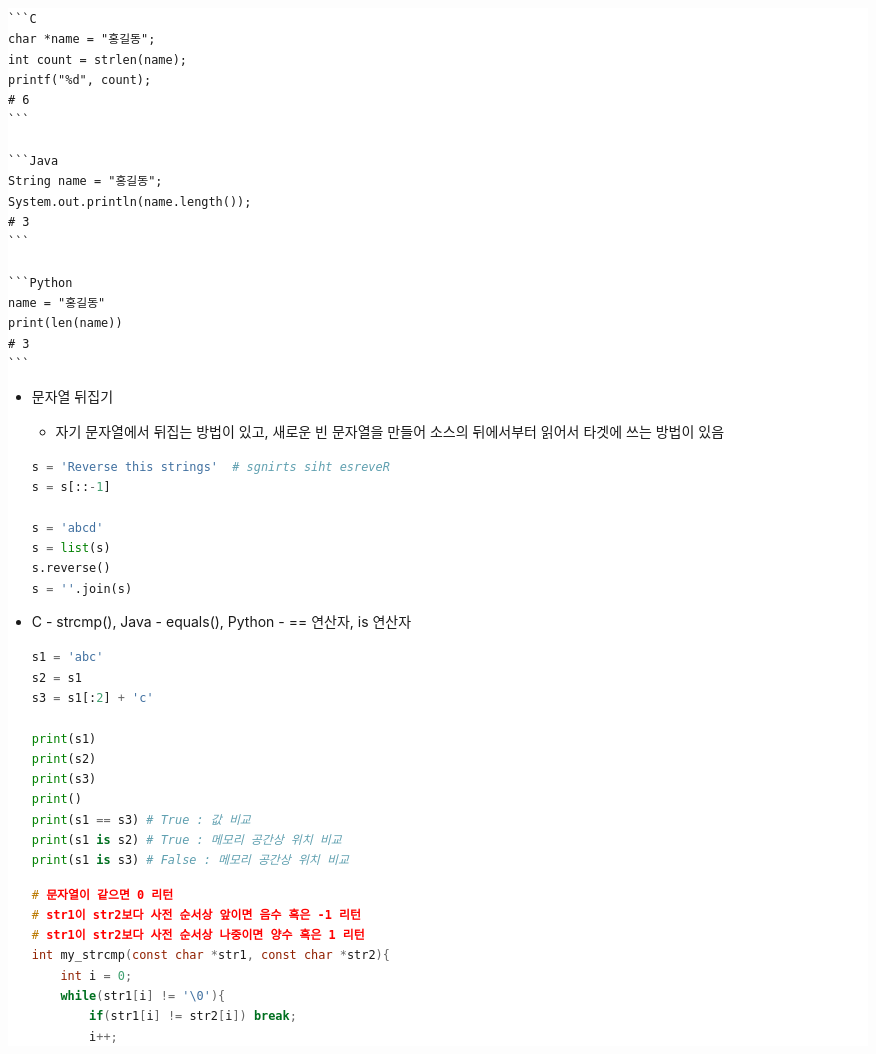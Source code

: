     ```C
    char *name = "홍길동";
    int count = strlen(name);
    printf("%d", count);
    # 6
    ```

    ```Java
    String name = "홍길동";
    System.out.println(name.length());
    # 3
    ```

    ```Python
    name = "홍길동"
    print(len(name))
    # 3
    ```

* 문자열 뒤집기

    * 자기 문자열에서 뒤집는 방법이 있고, 새로운 빈 문자열을 만들어 소스의 뒤에서부터 읽어서 타겟에 쓰는 방법이 있음

    ```python
    s = 'Reverse this strings'  # sgnirts siht esreveR
    s = s[::-1]

    s = 'abcd'
    s = list(s)
    s.reverse()
    s = ''.join(s)
    ```

* C - strcmp(), Java - equals(), Python - == 연산자, is 연산자

    ```python
    s1 = 'abc'
    s2 = s1
    s3 = s1[:2] + 'c'

    print(s1)
    print(s2)
    print(s3)
    print()
    print(s1 == s3) # True : 값 비교
    print(s1 is s2) # True : 메모리 공간상 위치 비교
    print(s1 is s3) # False : 메모리 공간상 위치 비교
    ```

    ```C
    # 문자열이 같으면 0 리턴
    # str1이 str2보다 사전 순서상 앞이면 음수 혹은 -1 리턴
    # str1이 str2보다 사전 순서상 나중이면 양수 혹은 1 리턴
    int my_strcmp(const char *str1, const char *str2){
        int i = 0;
        while(str1[i] != '\0'){
            if(str1[i] != str2[i]) break;
            i++;